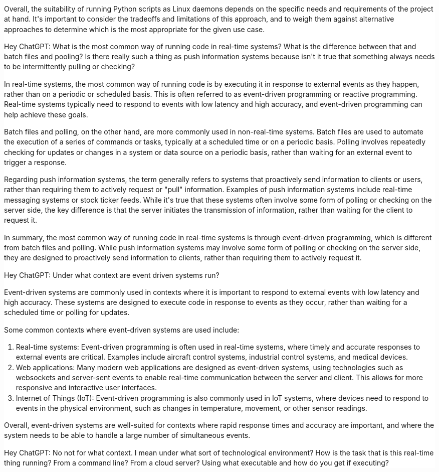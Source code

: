 Overall, the suitability of running Python scripts as Linux daemons depends on the specific needs and requirements of the project at hand. It's important to consider the tradeoffs and limitations of this approach, and to weigh them against alternative approaches to determine which is the most appropriate for the given use case.

Hey ChatGPT: What is the most common way of running code in real-time systems? What is the difference between that and batch files and pooling? Is there really such a thing as push information systems because isn't it true that something always needs to be intermittently pulling or checking?

In real-time systems, the most common way of running code is by executing it in response to external events as they happen, rather than on a periodic or scheduled basis. This is often referred to as event-driven programming or reactive programming. Real-time systems typically need to respond to events with low latency and high accuracy, and event-driven programming can help achieve these goals.

Batch files and polling, on the other hand, are more commonly used in non-real-time systems. Batch files are used to automate the execution of a series of commands or tasks, typically at a scheduled time or on a periodic basis. Polling involves repeatedly checking for updates or changes in a system or data source on a periodic basis, rather than waiting for an external event to trigger a response.

Regarding push information systems, the term generally refers to systems that proactively send information to clients or users, rather than requiring them to actively request or "pull" information. Examples of push information systems include real-time messaging systems or stock ticker feeds. While it's true that these systems often involve some form of polling or checking on the server side, the key difference is that the server initiates the transmission of information, rather than waiting for the client to request it.

In summary, the most common way of running code in real-time systems is through event-driven programming, which is different from batch files and polling. While push information systems may involve some form of polling or checking on the server side, they are designed to proactively send information to clients, rather than requiring them to actively request it.

Hey ChatGPT: Under what context are event driven systems run?

Event-driven systems are commonly used in contexts where it is important to respond to external events with low latency and high accuracy. These systems are designed to execute code in response to events as they occur, rather than waiting for a scheduled time or polling for updates.

Some common contexts where event-driven systems are used include:

1. Real-time systems: Event-driven programming is often used in real-time systems, where timely and accurate responses to external events are critical. Examples include aircraft control systems, industrial control systems, and medical devices.
1. Web applications: Many modern web applications are designed as event-driven systems, using technologies such as websockets and server-sent events to enable real-time communication between the server and client. This allows for more responsive and interactive user interfaces.
1. Internet of Things (IoT): Event-driven programming is also commonly used in IoT systems, where devices need to respond to events in the physical environment, such as changes in temperature, movement, or other sensor readings.

Overall, event-driven systems are well-suited for contexts where rapid response times and accuracy are important, and where the system needs to be able to handle a large number of simultaneous events.

Hey ChatGPT: No not for what context. I mean under what sort of technological environment? How is the task that is this real-time thing running? From a command line? From a cloud server? Using what executable and how do you get if executing?
